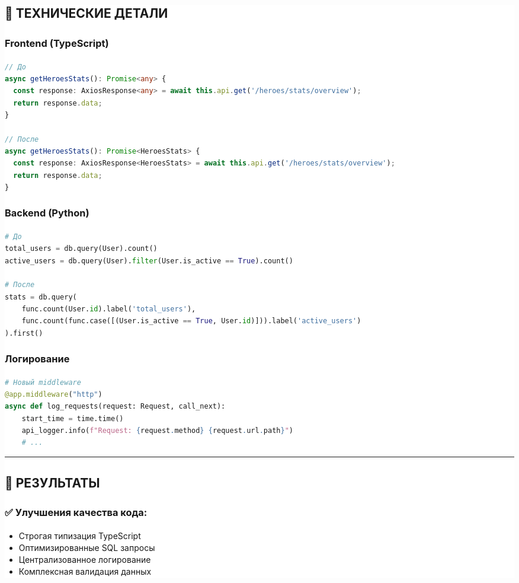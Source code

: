 
## 🔧 **ТЕХНИЧЕСКИЕ ДЕТАЛИ**

### **Frontend (TypeScript)**
```typescript
// До
async getHeroesStats(): Promise<any> {
  const response: AxiosResponse<any> = await this.api.get('/heroes/stats/overview');
  return response.data;
}

// После
async getHeroesStats(): Promise<HeroesStats> {
  const response: AxiosResponse<HeroesStats> = await this.api.get('/heroes/stats/overview');
  return response.data;
}
```

### **Backend (Python)**
```python
# До
total_users = db.query(User).count()
active_users = db.query(User).filter(User.is_active == True).count()

# После
stats = db.query(
    func.count(User.id).label('total_users'),
    func.count(func.case([(User.is_active == True, User.id)])).label('active_users')
).first()
```

### **Логирование**
```python
# Новый middleware
@app.middleware("http")
async def log_requests(request: Request, call_next):
    start_time = time.time()
    api_logger.info(f"Request: {request.method} {request.url.path}")
    # ...
```

---

## 🎯 **РЕЗУЛЬТАТЫ**

### **✅ Улучшения качества кода:**
- Строгая типизация TypeScript
- Оптимизированные SQL запросы
- Централизованное логирование
- Комплексная валидация данных
